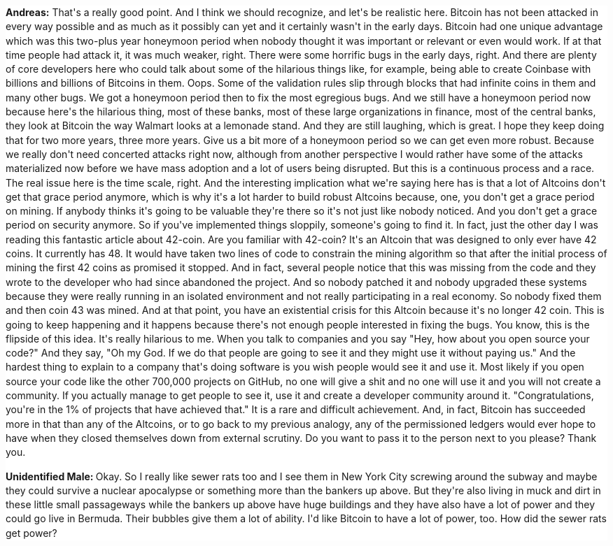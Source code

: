 <p><strong>Andreas:</strong> That's a really good point. And I think we should recognize, and let's be realistic here. Bitcoin has not been attacked in every way possible and as much as it possibly can yet and it certainly wasn't in the early days. Bitcoin had one unique advantage which was this two-plus year honeymoon period when nobody thought it was important or relevant or even would work. If at that time people had attack it, it was much weaker, right. There were some horrific bugs in the early days, right. And there are plenty of core developers here who could talk about some of the hilarious things like, for example, being able to create Coinbase with billions and billions of Bitcoins in them. Oops. Some of the validation rules slip through blocks that had infinite coins in them and many other bugs. We got a honeymoon period then to fix the most egregious bugs. And we still have a honeymoon period now because here's the hilarious thing, most of these banks, most of these large organizations in finance, most of the central banks, they look at Bitcoin the way Walmart looks at a lemonade stand. And they are still laughing, which is great. I hope they keep doing that for two more years, three more years. Give us a bit more of a honeymoon period so we can get even more robust. Because we really don't need concerted attacks right now, although from another perspective I would rather have some of the attacks materialized now before we have mass adoption and a lot of users being disrupted. But this is a continuous process and a race. The real issue here is the time scale, right. And the interesting implication what we're saying here has is that a lot of Altcoins don't get that grace period anymore, which is why it's a lot harder to build robust Altcoins because, one, you don't get a grace period on mining. If anybody thinks it's going to be valuable they're there so it's not just like nobody noticed. And you don't get a grace period on security anymore. So if you've implemented things sloppily, someone's going to find it. In fact, just the other day I was reading this fantastic article about 42-coin. Are you familiar with 42-coin? It's an Altcoin that was designed to only ever have 42 coins. It currently has 48. It would have taken two lines of code to constrain the mining algorithm so that after the initial process of mining the first 42 coins as promised it stopped. And in fact, several people notice that this was missing from the code and they wrote to the developer who had since abandoned the project. And so nobody patched it and nobody upgraded these systems because they were really running in an isolated environment and not really participating in a real economy. So nobody fixed them and then coin 43 was mined. And at that point, you have an existential crisis for this Altcoin because it's no longer 42 coin. This is going to keep happening and it happens because there's not enough people interested in fixing the bugs. You know, this is the flipside of this idea. It's really hilarious to me. When you talk to companies and you say "Hey, how about you open source your code?" And they say, "Oh my God. If we do that people are going to see it and they might use it without paying us." And the hardest thing to explain to a company that's doing software is you wish people would see it and use it. Most likely if you open source your code like the other 700,000 projects on GitHub, no one will give a shit and no one will use it and you will not create a community. If you actually manage to get people to see it, use it and create a developer community around it. "Congratulations, you're in the 1% of projects that have achieved that." It is a rare and difficult achievement. And, in fact, Bitcoin has succeeded more in that than any of the Altcoins, or to go back to my previous analogy, any of the permissioned ledgers would ever hope to have when they closed themselves down from external scrutiny. Do you want to pass it to the person next to you please? Thank you.</p>
<p><strong>Unidentified Male: </strong>Okay. So I really like sewer rats too and I see them in New York City screwing around the subway and maybe they could survive a nuclear apocalypse or something more than the bankers up above. But they're also living in muck and dirt in these little small passageways while the bankers up above have huge buildings and they have also have a lot of power and they could go live in Bermuda. Their bubbles give them a lot of ability. I'd like Bitcoin to have a lot of power, too. How did the sewer rats get power?</p>